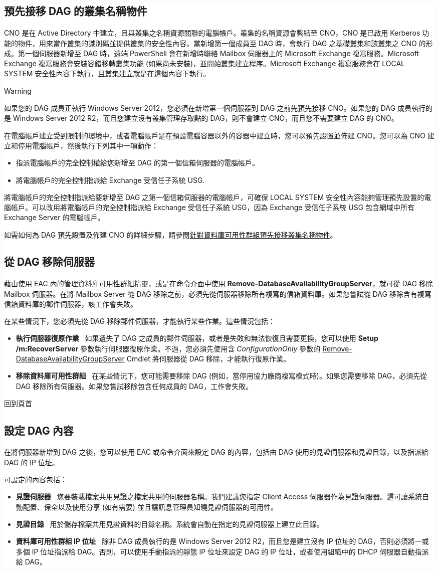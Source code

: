 


## 預先接移 DAG 的叢集名稱物件

CNO 是在 Active Directory 中建立，且與叢集之名稱資源關聯的電腦帳戶。叢集的名稱資源會繫結至 CNO，CNO 是已啟用 Kerberos 功能的物件，用來當作叢集的識別碼並提供叢集的安全性內容。當新增第一個成員至 DAG 時，會執行 DAG 之基礎叢集和該叢集之 CNO 的形成。第一個伺服器新增至 DAG 時，遠端 PowerShell 會在新增時聯絡 Mailbox 伺服器上的 Microsoft Exchange 複寫服務。Microsoft Exchange 複寫服務會安裝容錯移轉叢集功能 (如果尚未安裝)，並開始叢集建立程序。Microsoft Exchange 複寫服務會在 LOCAL SYSTEM 安全性內容下執行，且叢集建立就是在這個內容下執行。


> [!WARNING]  
> 如果您的 DAG 成員正執行 Windows Server 2012，您必須在新增第一個伺服器到 DAG 之前先預先接移 CNO。如果您的 DAG 成員執行的是 Windows Server 2012 R2，而且您建立沒有叢集管理存取點的 DAG，則不會建立 CNO，而且您不需要建立 DAG 的 CNO。




在電腦帳戶建立受到限制的環境中，或者電腦帳戶是在預設電腦容器以外的容器中建立時，您可以預先設置並佈建 CNO。您可以為 CNO 建立和停用電腦帳戶，然後執行下列其中一項動作：

  - 指派電腦帳戶的完全控制權給您新增至 DAG 的第一個信箱伺服器的電腦帳戶。

  - 將電腦帳戶的完全控制指派給 Exchange 受信任子系統 USG.

將電腦帳戶的完全控制指派給要新增至 DAG 之第一個信箱伺服器的電腦帳戶，可確保 LOCAL SYSTEM 安全性內容能夠管理預先設置的電腦帳戶。可以改用將電腦帳戶的完全控制指派給 Exchange 受信任子系統 USG，因為 Exchange 受信任子系統 USG 包含網域中所有 Exchange Server 的電腦帳戶。

如需如何為 DAG 預先設置及佈建 CNO 的詳細步驟，請參閱[針對資料庫可用性群組預先接移叢集名稱物件](pre-stage-the-cluster-name-object-for-a-database-availability-group-exchange-2013-help.md)。

## 從 DAG 移除伺服器

藉由使用 EAC 內的管理資料庫可用性群組精靈，或是在命令介面中使用 **Remove-DatabaseAvailabilityGroupServer**，就可從 DAG 移除 Mailbox 伺服器。在將 Mailbox Server 從 DAG 移除之前，必須先從伺服器移除所有複寫的信箱資料庫。如果您嘗試從 DAG 移除含有複寫信箱資料庫的郵件伺服器，該工作會失敗。

在某些情況下，您必須先從 DAG 移除郵件伺服器，才能執行某些作業。這些情況包括：

  - **執行伺服器復原作業**   如果遺失了 DAG 之成員的郵件伺服器，或者是失敗和無法恢復且需要更換，您可以使用 **Setup /m:RecoverServer** 參數執行伺服器復原作業。不過，您必須先使用含 *ConfigurationOnly* 參數的 [Remove-DatabaseAvailabilityGroupServer](https://technet.microsoft.com/zh-tw/library/dd297956\(v=exchg.150\)) Cmdlet 將伺服器從 DAG 移除，才能執行復原作業。

  - **移除資料庫可用性群組**   在某些情況下，您可能需要移除 DAG (例如，當停用協力廠商複寫模式時)。如果您需要移除 DAG，必須先從 DAG 移除所有伺服器。如果您嘗試移除包含任何成員的 DAG，工作會失敗。

回到頁首

## 設定 DAG 內容

在將伺服器新增到 DAG 之後，您可以使用 EAC 或命令介面來設定 DAG 的內容，包括由 DAG 使用的見證伺服器和見證目錄，以及指派給 DAG 的 IP 位址。

可設定的內容包括：

  - **見證伺服器**   您要裝載檔案共用見證之檔案共用的伺服器名稱。我們建議您指定 Client Access 伺服器作為見證伺服器。這可讓系統自動配置、保全以及使用分享 (如有需要) 並且讓訊息管理員知曉見證伺服器的可用性。

  - **見證目錄**   用於儲存檔案共用見證資料的目錄名稱。系統會自動在指定的見證伺服器上建立此目錄。

  - **資料庫可用性群組 IP 位址**   除非 DAG 成員執行的是 Windows Server 2012 R2，而且您是建立沒有 IP 位址的 DAG，否則必須將一或多個 IP 位址指派給 DAG。否則，可以使用手動指派的靜態 IP 位址來設定 DAG 的 IP 位址，或者使用組織中的 DHCP 伺服器自動指派給 DAG。
